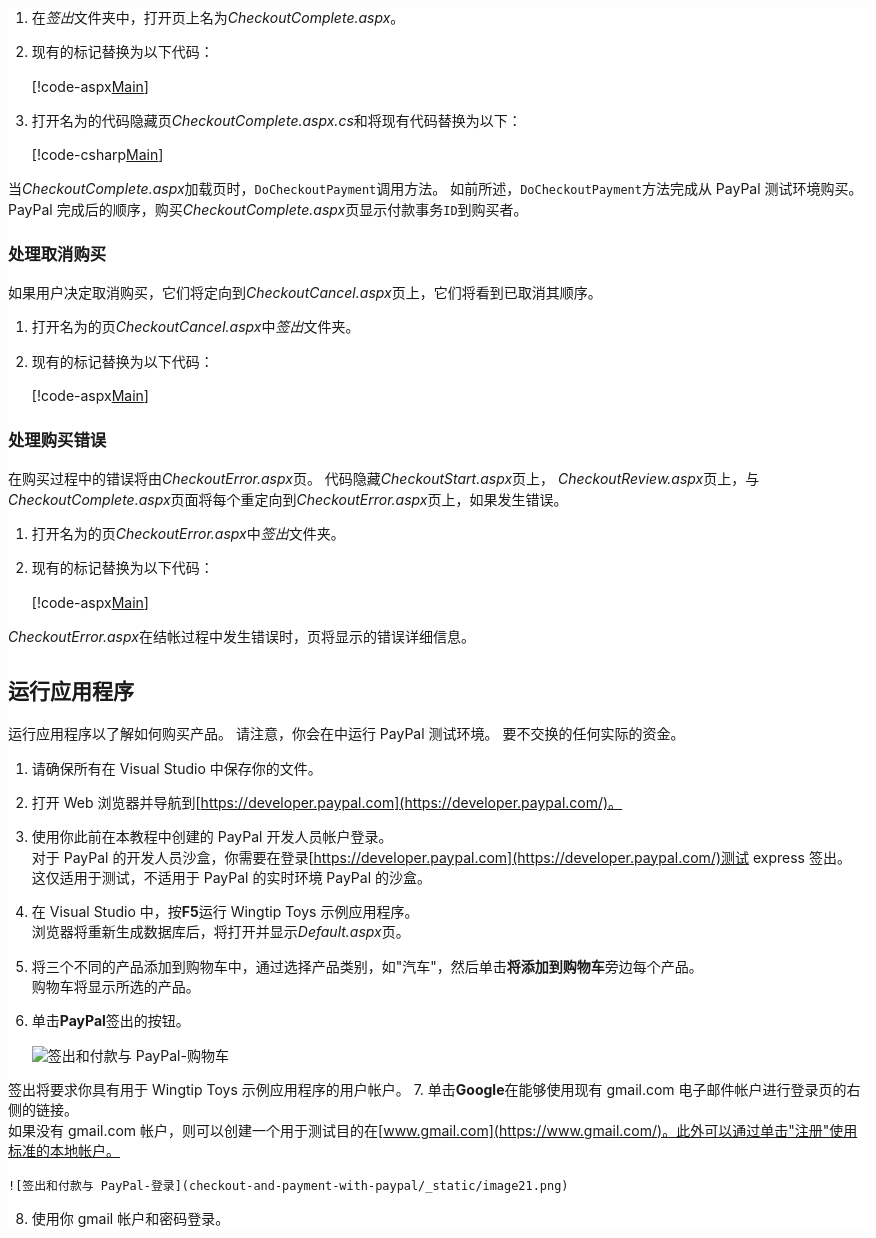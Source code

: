 1. 在*签出*文件夹中，打开页上名为*CheckoutComplete.aspx*。
2. 现有的标记替换为以下代码：   

    [!code-aspx[Main](checkout-and-payment-with-paypal/samples/sample22.aspx)]
3. 打开名为的代码隐藏页*CheckoutComplete.aspx.cs*和将现有代码替换为以下：   

    [!code-csharp[Main](checkout-and-payment-with-paypal/samples/sample23.cs)]

当*CheckoutComplete.aspx*加载页时，`DoCheckoutPayment`调用方法。 如前所述，`DoCheckoutPayment`方法完成从 PayPal 测试环境购买。 PayPal 完成后的顺序，购买*CheckoutComplete.aspx*页显示付款事务`ID`到购买者。

### <a name="handle-cancel-purchase"></a>处理取消购买

如果用户决定取消购买，它们将定向到*CheckoutCancel.aspx*页上，它们将看到已取消其顺序。

1. 打开名为的页*CheckoutCancel.aspx*中*签出*文件夹。
2. 现有的标记替换为以下代码：   

    [!code-aspx[Main](checkout-and-payment-with-paypal/samples/sample24.aspx)]

### <a name="handle-purchase-errors"></a>处理购买错误

在购买过程中的错误将由*CheckoutError.aspx*页。 代码隐藏*CheckoutStart.aspx*页上， *CheckoutReview.aspx*页上，与*CheckoutComplete.aspx*页面将每个重定向到*CheckoutError.aspx*页上，如果发生错误。

1. 打开名为的页*CheckoutError.aspx*中*签出*文件夹。
2. 现有的标记替换为以下代码：   

    [!code-aspx[Main](checkout-and-payment-with-paypal/samples/sample25.aspx)]

*CheckoutError.aspx*在结帐过程中发生错误时，页将显示的错误详细信息。

## <a name="running-the-application"></a>运行应用程序

运行应用程序以了解如何购买产品。 请注意，你会在中运行 PayPal 测试环境。 要不交换的任何实际的资金。

1. 请确保所有在 Visual Studio 中保存你的文件。
2. 打开 Web 浏览器并导航到[https://developer.paypal.com](https://developer.paypal.com/)。
3. 使用你此前在本教程中创建的 PayPal 开发人员帐户登录。  
 对于 PayPal 的开发人员沙盒，你需要在登录[https://developer.paypal.com](https://developer.paypal.com/)测试 express 签出。 这仅适用于测试，不适用于 PayPal 的实时环境 PayPal 的沙盒。
4. 在 Visual Studio 中，按**F5**运行 Wingtip Toys 示例应用程序。  
 浏览器将重新生成数据库后，将打开并显示*Default.aspx*页。
5. 将三个不同的产品添加到购物车中，通过选择产品类别，如"汽车"，然后单击**将添加到购物车**旁边每个产品。  
 购物车将显示所选的产品。
6. 单击**PayPal**签出的按钮。 

    ![签出和付款与 PayPal-购物车](checkout-and-payment-with-paypal/_static/image20.png)

 签出将要求你具有用于 Wingtip Toys 示例应用程序的用户帐户。
7. 单击**Google**在能够使用现有 gmail.com 电子邮件帐户进行登录页的右侧的链接。  
 如果没有 gmail.com 帐户，则可以创建一个用于测试目的在[www.gmail.com](https://www.gmail.com/)。此外可以通过单击"注册"使用标准的本地帐户。 

    ![签出和付款与 PayPal-登录](checkout-and-payment-with-paypal/_static/image21.png)
8. 使用你 gmail 帐户和密码登录。 
